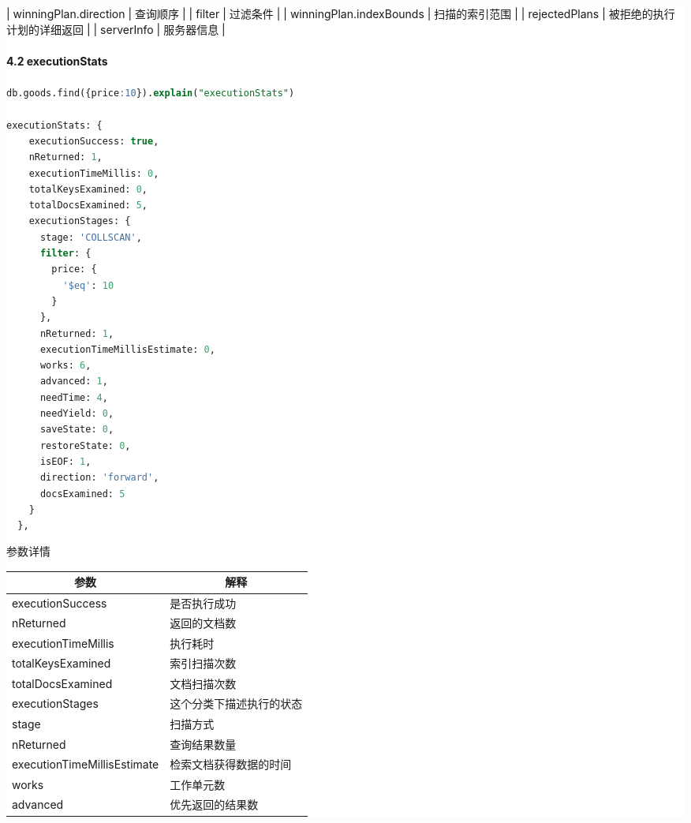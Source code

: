 | winningPlan.direction          | 查询顺序                   |
| filter                         | 过滤条件                   |
| winningPlan.indexBounds        | 扫描的索引范围             |
| rejectedPlans                  | 被拒绝的执行计划的详细返回 |
| serverInfo                     | 服务器信息                 |

#### 4.2 executionStats

```sql
db.goods.find({price:10}).explain("executionStats")

executionStats: {
    executionSuccess: true,
    nReturned: 1,
    executionTimeMillis: 0,
    totalKeysExamined: 0,
    totalDocsExamined: 5,
    executionStages: {
      stage: 'COLLSCAN',
      filter: {
        price: {
          '$eq': 10
        }
      },
      nReturned: 1,
      executionTimeMillisEstimate: 0,
      works: 6,
      advanced: 1,
      needTime: 4,
      needYield: 0,
      saveState: 0,
      restoreState: 0,
      isEOF: 1,
      direction: 'forward',
      docsExamined: 5
    }
  },
```

参数详情

| 参数                        | 解释                     |
| --------------------------- | ------------------------ |
| executionSuccess            | 是否执行成功             |
| nReturned                   | 返回的文档数             |
| executionTimeMillis         | 执行耗时                 |
| totalKeysExamined           | 索引扫描次数             |
| totalDocsExamined           | 文档扫描次数             |
| executionStages             | 这个分类下描述执行的状态 |
| stage                       | 扫描方式                 |
| nReturned                   | 查询结果数量             |
| executionTimeMillisEstimate | 检索文档获得数据的时间   |
| works                       | 工作单元数               |
| advanced                    | 优先返回的结果数         |